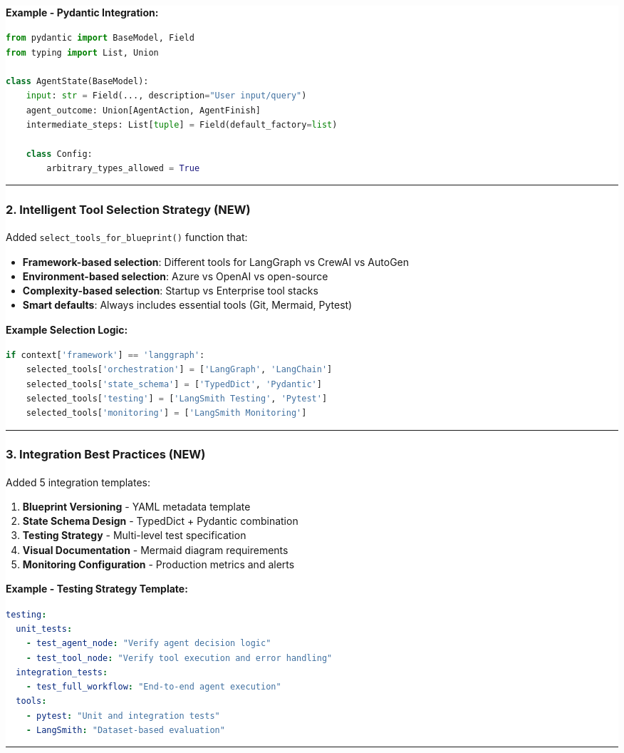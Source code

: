 **Example - Pydantic Integration:**
```python
from pydantic import BaseModel, Field
from typing import List, Union

class AgentState(BaseModel):
    input: str = Field(..., description="User input/query")
    agent_outcome: Union[AgentAction, AgentFinish]
    intermediate_steps: List[tuple] = Field(default_factory=list)
    
    class Config:
        arbitrary_types_allowed = True
```

---

### 2. **Intelligent Tool Selection Strategy** (NEW)

Added `select_tools_for_blueprint()` function that:

- **Framework-based selection**: Different tools for LangGraph vs CrewAI vs AutoGen
- **Environment-based selection**: Azure vs OpenAI vs open-source
- **Complexity-based selection**: Startup vs Enterprise tool stacks
- **Smart defaults**: Always includes essential tools (Git, Mermaid, Pytest)

**Example Selection Logic:**
```python
if context['framework'] == 'langgraph':
    selected_tools['orchestration'] = ['LangGraph', 'LangChain']
    selected_tools['state_schema'] = ['TypedDict', 'Pydantic']
    selected_tools['testing'] = ['LangSmith Testing', 'Pytest']
    selected_tools['monitoring'] = ['LangSmith Monitoring']
```

---

### 3. **Integration Best Practices** (NEW)

Added 5 integration templates:

1. **Blueprint Versioning** - YAML metadata template
2. **State Schema Design** - TypedDict + Pydantic combination
3. **Testing Strategy** - Multi-level test specification
4. **Visual Documentation** - Mermaid diagram requirements
5. **Monitoring Configuration** - Production metrics and alerts

**Example - Testing Strategy Template:**
```yaml
testing:
  unit_tests:
    - test_agent_node: "Verify agent decision logic"
    - test_tool_node: "Verify tool execution and error handling"
  integration_tests:
    - test_full_workflow: "End-to-end agent execution"
  tools:
    - pytest: "Unit and integration tests"
    - LangSmith: "Dataset-based evaluation"
```

---